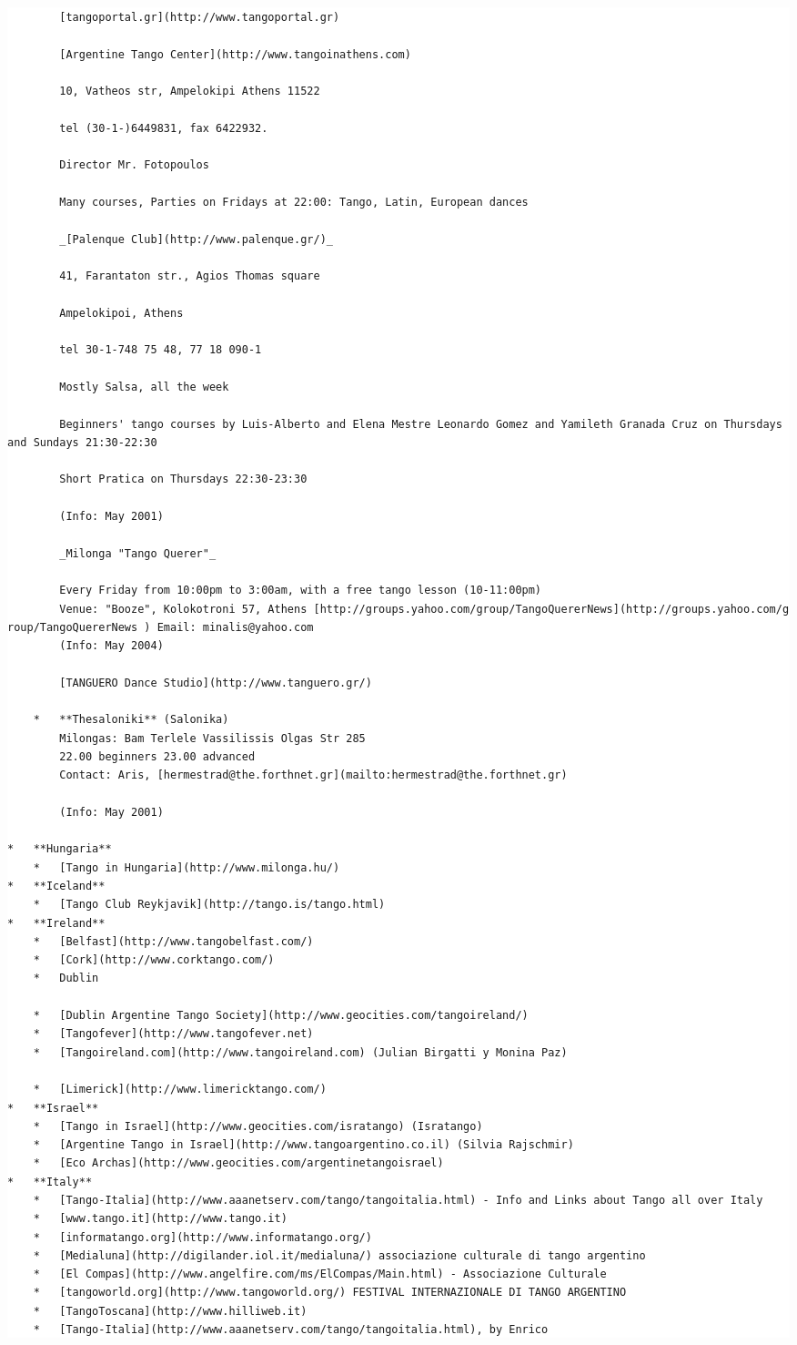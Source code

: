             [tangoportal.gr](http://www.tangoportal.gr)

            [Argentine Tango Center](http://www.tangoinathens.com)

            10, Vatheos str, Ampelokipi Athens 11522

            tel (30-1-)6449831, fax 6422932.

            Director Mr. Fotopoulos

            Many courses, Parties on Fridays at 22:00: Tango, Latin, European dances

            _[Palenque Club](http://www.palenque.gr/)_

            41, Farantaton str., Agios Thomas square

            Ampelokipoi, Athens

            tel 30-1-748 75 48, 77 18 090-1

            Mostly Salsa, all the week

            Beginners' tango courses by Luis-Alberto and Elena Mestre Leonardo Gomez and Yamileth Granada Cruz on Thursdays and Sundays 21:30-22:30

            Short Pratica on Thursdays 22:30-23:30

            (Info: May 2001)

            _Milonga "Tango Querer"_

            Every Friday from 10:00pm to 3:00am, with a free tango lesson (10-11:00pm)
            Venue: "Booze", Kolokotroni 57, Athens [http://groups.yahoo.com/group/TangoQuererNews](http://groups.yahoo.com/group/TangoQuererNews ) Email: minalis@yahoo.com
            (Info: May 2004)

            [TANGUERO Dance Studio](http://www.tanguero.gr/)

        *   **Thesaloniki** (Salonika)
            Milongas: Bam Terlele Vassilissis Olgas Str 285
            22.00 beginners 23.00 advanced
            Contact: Aris, [hermestrad@the.forthnet.gr](mailto:hermestrad@the.forthnet.gr)

            (Info: May 2001)

    *   **Hungaria**
        *   [Tango in Hungaria](http://www.milonga.hu/)
    *   **Iceland**
        *   [Tango Club Reykjavik](http://tango.is/tango.html)
    *   **Ireland**
        *   [Belfast](http://www.tangobelfast.com/)
        *   [Cork](http://www.corktango.com/)
        *   Dublin

        *   [Dublin Argentine Tango Society](http://www.geocities.com/tangoireland/)
        *   [Tangofever](http://www.tangofever.net)
        *   [Tangoireland.com](http://www.tangoireland.com) (Julian Birgatti y Monina Paz)

        *   [Limerick](http://www.limericktango.com/)
    *   **Israel**
        *   [Tango in Israel](http://www.geocities.com/isratango) (Isratango)
        *   [Argentine Tango in Israel](http://www.tangoargentino.co.il) (Silvia Rajschmir)
        *   [Eco Archas](http://www.geocities.com/argentinetangoisrael)
    *   **Italy**
        *   [Tango-Italia](http://www.aaanetserv.com/tango/tangoitalia.html) - Info and Links about Tango all over Italy
        *   [www.tango.it](http://www.tango.it)
        *   [informatango.org](http://www.informatango.org/)
        *   [Medialuna](http://digilander.iol.it/medialuna/) associazione culturale di tango argentino
        *   [El Compas](http://www.angelfire.com/ms/ElCompas/Main.html) - Associazione Culturale
        *   [tangoworld.org](http://www.tangoworld.org/) FESTIVAL INTERNAZIONALE DI TANGO ARGENTINO
        *   [TangoToscana](http://www.hilliweb.it)
        *   [Tango-Italia](http://www.aaanetserv.com/tango/tangoitalia.html), by Enrico